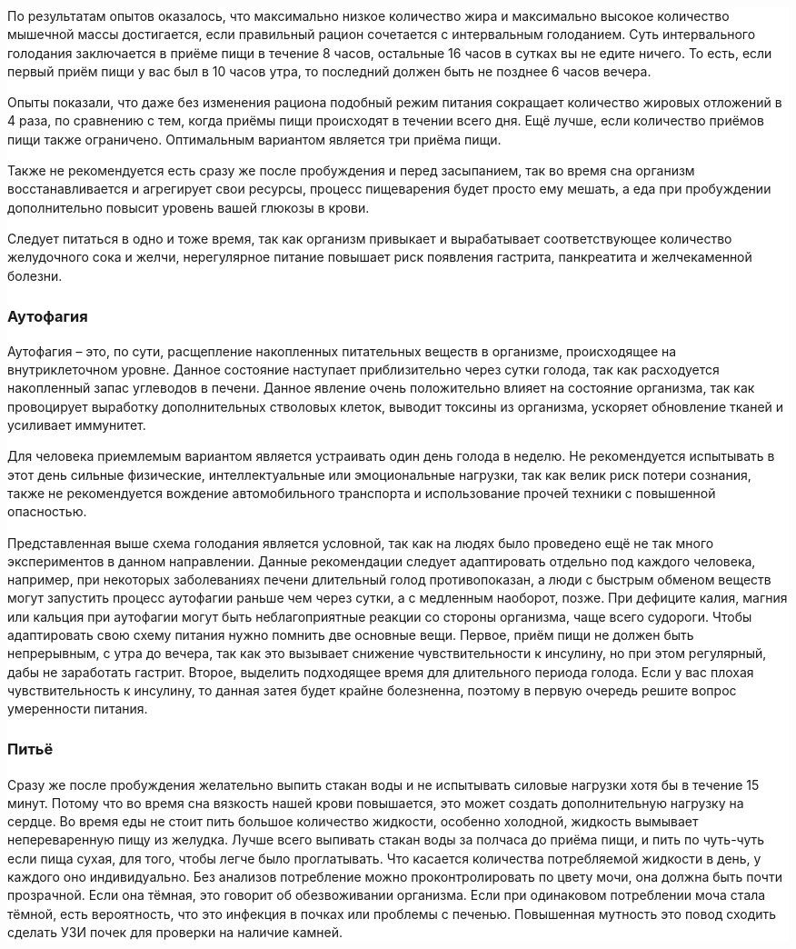 По результатам опытов оказалось, что максимально низкое количество жира и максимально высокое количество мышечной массы достигается, если правильный рацион сочетается с интервальным голоданием. Суть интервального голодания заключается в приёме пищи в течение 8 часов, остальные 16 часов в сутках вы не едите ничего. То есть, если первый приём пищи у вас был в 10 часов утра, то последний должен быть не позднее 6 часов вечера.

Опыты показали, что даже без изменения рациона подобный режим питания сокращает количество жировых отложений в 4 раза, по сравнению с тем, когда приёмы пищи происходят в течении всего дня. Ещё лучше, если количество приёмов пищи также ограничено. Оптимальным вариантом является три приёма пищи. 

Также не рекомендуется есть сразу же после пробуждения и перед засыпанием, так во время сна организм восстанавливается и агрегирует свои ресурсы, процесс пищеварения будет просто ему мешать, а еда при пробуждении дополнительно повысит уровень вашей глюкозы в крови.

Следует питаться в одно и тоже время, так как организм привыкает и вырабатывает соответствующее количество желудочного сока и желчи, нерегулярное питание повышает риск появления гастрита, панкреатита и желчекаменной болезни.

### Аутофагия
Аутофагия – это, по сути, расщепление накопленных питательных веществ в организме, происходящее на внутриклеточном уровне. Данное состояние наступает приблизительно через сутки голода, так как расходуется накопленный запас углеводов в печени. Данное явление очень положительно влияет на состояние организма, так как провоцирует выработку дополнительных стволовых клеток, выводит токсины из организма, ускоряет обновление тканей и усиливает иммунитет.

Для человека приемлемым вариантом является устраивать один день голода в неделю. Не рекомендуется испытывать в этот день сильные физические, интеллектуальные или эмоциональные нагрузки, так как велик риск потери сознания, также не рекомендуется вождение автомобильного транспорта и использование прочей техники с повышенной опасностью.

Представленная выше схема голодания является условной, так как на людях было проведено ещё не так много экспериментов в данном направлении. Данные рекомендации следует адаптировать отдельно под каждого человека, например, при некоторых заболеваниях печени длительный голод противопоказан, а люди с быстрым обменом веществ могут запустить процесс аутофагии раньше чем через сутки, а с медленным наоборот, позже. При дефиците калия, магния или кальция при аутофагии могут быть неблагоприятные реакции со стороны организма, чаще всего судороги. Чтобы адаптировать свою схему питания нужно помнить две основные вещи. Первое, приём пищи не должен быть непрерывным, с утра до вечера, так как это вызывает снижение чувствительности к инсулину, но при этом регулярный, дабы не заработать гастрит. Второе, выделить подходящее время для длительного периода голода. Если у вас плохая чувствительность к инсулину, то данная затея будет крайне болезненна, поэтому в первую очередь решите вопрос умеренности питания.

### Питьё
Сразу же после пробуждения желательно выпить стакан воды и не испытывать силовые нагрузки хотя бы в течение 15 минут. Потому что во время сна вязкость нашей крови повышается, это может создать дополнительную нагрузку на сердце. Во время еды не стоит пить большое количество жидкости, особенно холодной, жидкость вымывает непереваренную пищу из желудка. Лучше всего выпивать стакан воды за полчаса до приёма пищи, и пить по чуть-чуть если пища сухая, для того, чтобы легче было проглатывать. Что касается количества потребляемой жидкости в день, у каждого оно индивидуально. Без анализов потребление можно проконтролировать по цвету мочи, она должна быть почти прозрачной. Если она тёмная, это говорит об обезвоживании организма. Если при одинаковом потреблении моча стала тёмной, есть вероятность, что это инфекция в почках или проблемы с печенью. Повышенная мутность это повод сходить сделать УЗИ почек для проверки на наличие камней.

